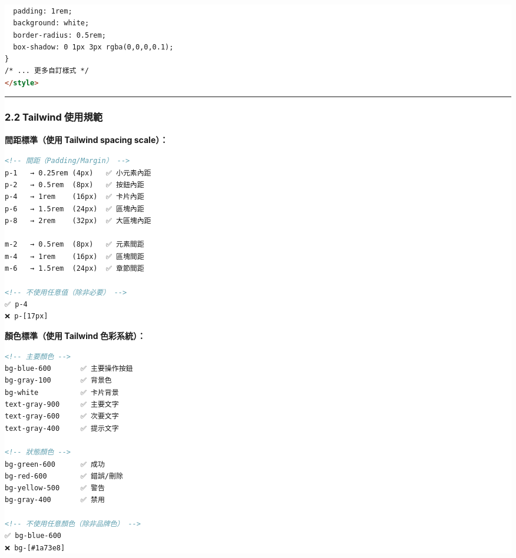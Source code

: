 ```html
  padding: 1rem;
  background: white;
  border-radius: 0.5rem;
  box-shadow: 0 1px 3px rgba(0,0,0,0.1);
}
/* ... 更多自訂樣式 */
</style>
```

---

### 2.2 Tailwind 使用規範

**間距標準（使用 Tailwind spacing scale）：**

```html
<!-- 間距（Padding/Margin） -->
p-1   → 0.25rem (4px)   ✅ 小元素內距
p-2   → 0.5rem  (8px)   ✅ 按鈕內距
p-4   → 1rem    (16px)  ✅ 卡片內距
p-6   → 1.5rem  (24px)  ✅ 區塊內距
p-8   → 2rem    (32px)  ✅ 大區塊內距

m-2   → 0.5rem  (8px)   ✅ 元素間距
m-4   → 1rem    (16px)  ✅ 區塊間距
m-6   → 1.5rem  (24px)  ✅ 章節間距

<!-- 不使用任意值（除非必要） -->
✅ p-4
❌ p-[17px]
```

**顏色標準（使用 Tailwind 色彩系統）：**

```html
<!-- 主要顏色 -->
bg-blue-600       ✅ 主要操作按鈕
bg-gray-100       ✅ 背景色
bg-white          ✅ 卡片背景
text-gray-900     ✅ 主要文字
text-gray-600     ✅ 次要文字
text-gray-400     ✅ 提示文字

<!-- 狀態顏色 -->
bg-green-600      ✅ 成功
bg-red-600        ✅ 錯誤/刪除
bg-yellow-500     ✅ 警告
bg-gray-400       ✅ 禁用

<!-- 不使用任意顏色（除非品牌色） -->
✅ bg-blue-600
❌ bg-[#1a73e8]
```
